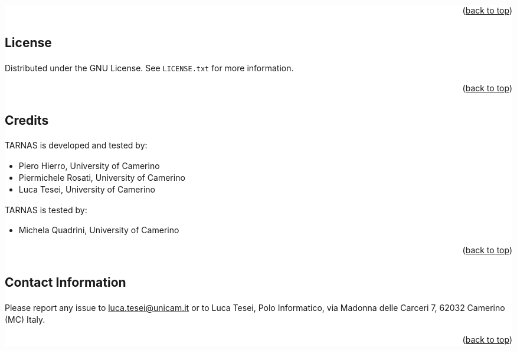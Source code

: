 <p align="right">(<a href="#readme-top">back to top</a>)</p>




## License

Distributed under the GNU License. See `LICENSE.txt` for more information.

<p align="right">(<a href="#readme-top">back to top</a>)</p>

## Credits

TARNAS is developed and tested by:

- Piero Hierro, University of Camerino
- Piermichele Rosati, University of Camerino
- Luca Tesei, University of Camerino

TARNAS is tested by:

- Michela Quadrini, University of Camerino
<p align="right">(<a href="#readme-top">back to top</a>)</p>

## Contact Information

Please report any issue to luca.tesei@unicam.it or to Luca Tesei, Polo
Informatico, via Madonna delle Carceri 7, 62032 Camerino (MC) Italy.

<p align="right">(<a href="#readme-top">back to top</a>)</p>









[contributors-shield]: https://img.shields.io/github/contributors/othneildrew/Best-README-Template.svg?style=for-the-badge
[contributors-url]: https://github.com/othneildrew/Best-README-Template/graphs/contributors
[forks-shield]: https://img.shields.io/github/forks/othneildrew/Best-README-Template.svg?style=for-the-badge
[forks-url]: https://github.com/othneildrew/Best-README-Template/network/members
[stars-shield]: https://img.shields.io/github/stars/othneildrew/Best-README-Template.svg?style=for-the-badge
[stars-url]: https://github.com/othneildrew/Best-README-Template/stargazers
[issues-shield]: https://img.shields.io/github/issues/othneildrew/Best-README-Template.svg?style=for-the-badge
[issues-url]: https://github.com/othneildrew/Best-README-Template/issues
[license-shield]: https://img.shields.io/github/license/othneildrew/Best-README-Template.svg?style=for-the-badge
[license-url]: https://github.com/othneildrew/Best-README-Template/blob/master/LICENSE.txt
[linkedin-shield]: https://img.shields.io/badge/-LinkedIn-black.svg?style=for-the-badge&logo=linkedin&colorB=555
[linkedin-url]: https://linkedin.com/in/othneildrew
[product-screenshot]: images/screenshot.png
[Java-url]: https://www.java.com/en/
[Springboot-url]: https://spring.io/projects/spring-boot
[JavaFX-url]: https://openjfx.io
[maven-url]: https://maven.apache.org
[ANTLR-url]: https://www.antlr.org
[Picocli-url]: https://picocli.info
[Angular-url]: https://v17.angular.io/docs